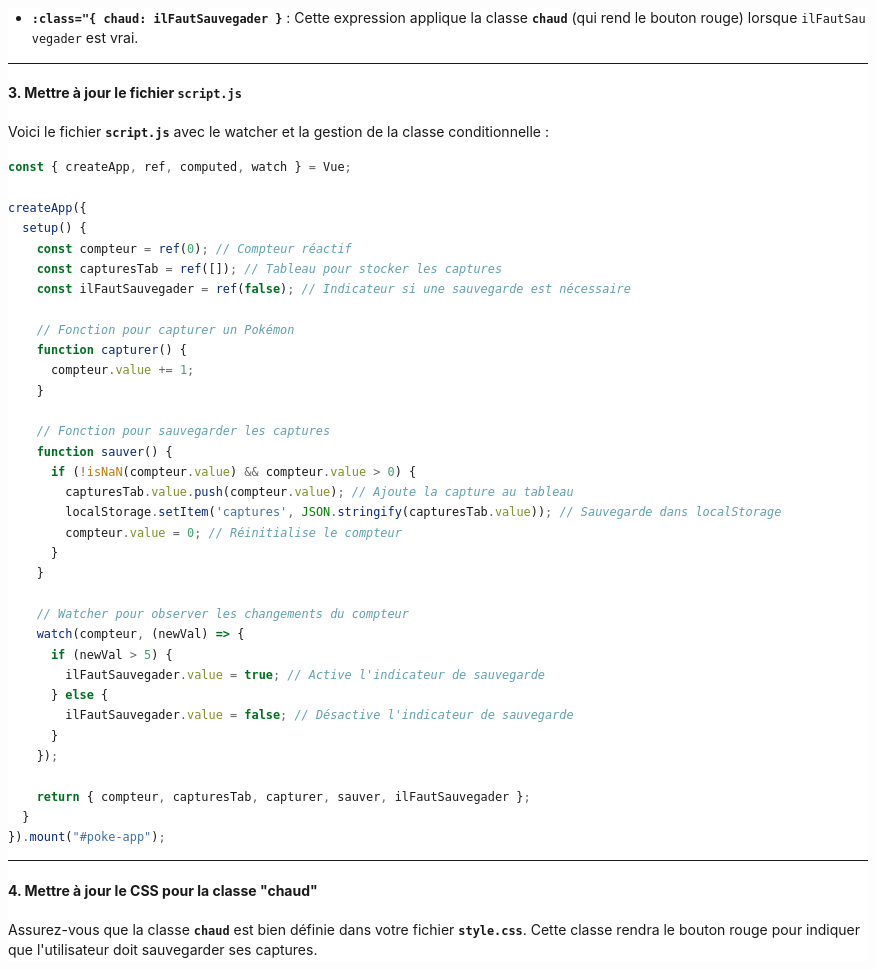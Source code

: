 * **`:class="{ chaud: ilFautSauvegader }`** : Cette expression applique la classe **`chaud`** (qui rend le bouton rouge) lorsque `ilFautSauvegader` est vrai.

***

#### 3. **Mettre à jour le fichier `script.js`**

Voici le fichier **`script.js`** avec le watcher et la gestion de la classe conditionnelle :

```javascript
const { createApp, ref, computed, watch } = Vue;

createApp({
  setup() {
    const compteur = ref(0); // Compteur réactif
    const capturesTab = ref([]); // Tableau pour stocker les captures
    const ilFautSauvegader = ref(false); // Indicateur si une sauvegarde est nécessaire

    // Fonction pour capturer un Pokémon
    function capturer() {
      compteur.value += 1;
    }

    // Fonction pour sauvegarder les captures
    function sauver() {
      if (!isNaN(compteur.value) && compteur.value > 0) {
        capturesTab.value.push(compteur.value); // Ajoute la capture au tableau
        localStorage.setItem('captures', JSON.stringify(capturesTab.value)); // Sauvegarde dans localStorage
        compteur.value = 0; // Réinitialise le compteur
      }
    }

    // Watcher pour observer les changements du compteur
    watch(compteur, (newVal) => {
      if (newVal > 5) {
        ilFautSauvegader.value = true; // Active l'indicateur de sauvegarde
      } else {
        ilFautSauvegader.value = false; // Désactive l'indicateur de sauvegarde
      }
    });

    return { compteur, capturesTab, capturer, sauver, ilFautSauvegader };
  }
}).mount("#poke-app");
```

***

#### 4. **Mettre à jour le CSS pour la classe "chaud"**

Assurez-vous que la classe **`chaud`** est bien définie dans votre fichier **`style.css`**. Cette classe rendra le bouton rouge pour indiquer que l'utilisateur doit sauvegarder ses captures.
